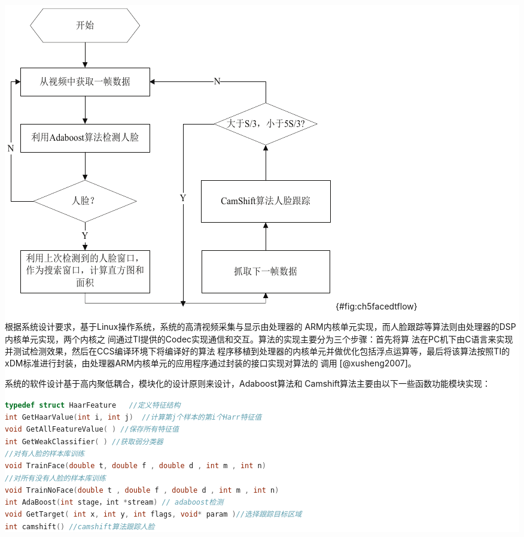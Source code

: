 ![人脸检测与跟踪算法设计流程图](media/ch5facedtflow.pdf){#fig:ch5facedtflow}

根据系统设计要求，基于Linux操作系统，系统的高清视频采集与显示由处理器的
ARM内核单元实现，而人脸跟踪等算法则由处理器的DSP内核单元实现，两个内核之
间通过TI提供的Codec实现通信和交互。算法的实现主要分为三个步骤：首先将算
法在PC机下由C语言来实现并测试检测效果，然后在CCS编译环境下将编译好的算法
程序移植到处理器的内核单元并做优化包括浮点运算等，最后将该算法按照TI的
xDM标准进行封装，由处理器ARM内核单元的应用程序通过封装的接口实现对算法的
调用 [@xusheng2007]。

系统的软件设计基于高内聚低耦合，模块化的设计原则来设计，Adaboost算法和
Camshift算法主要由以下一些函数功能模块实现：

```c
typedef struct HaarFeature	 //定义特征结构
int GetHaarValue(int i, int j)  //计算第j个样本的第i个Harr特征值
void GetAllFeatureValue( ) //保存所有特征值
int GetWeakClassifier( ) //获取弱分类器
//对有人脸的样本库训练
void TrainFace(double t, double f , double d , int m , int n)
//对所有没有人脸的样本库训练
void TrainNoFace(double t , double f , double d , int m , int n)
int AdaBoost(int stage，int *stream) // adaboost检测
void GetTarget( int x, int y, int flags, void* param )//选择跟踪目标区域
int camshift() //camshift算法跟踪人脸
```
